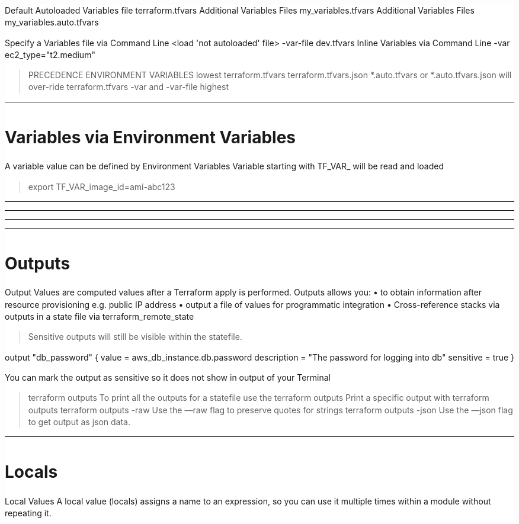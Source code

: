 Default Autoloaded Variables file <autoloaded>
        terraform.tfvars
Additional Variables Files <not autoloaded>
        my_variables.tfvars
Additional Variables Files <autoloaded>
        my_variables.auto.tfvars

Specify a Variables file via Command Line <load 'not autoloaded' file>
        -var-file dev.tfvars
Inline Variables via Command Line <over-ride>
        -var ec2_type="t2.medium"

> PRECEDENCE
ENVIRONMENT VARIABLES                   lowest
terraform.tfvars
terraform.tfvars.json
*.auto.tfvars or *.auto.tfvars.json     will over-ride terraform.tfvars
-var and -var-file                      highest
----------------------------------------
# Variables via Environment Variables
A variable value can be defined by Environment Variables
Variable starting with TF_VAR_<name> will be read and loaded
> export TF_VAR_image_id=ami-abc123
----------------------------------------
----------------------------------------
----------------------------------------
----------------------------------------
# Outputs
Output Values are computed values after a Terraform apply is performed.
Outputs allows you:
• to obtain information after resource provisioning e.g. public IP address
• output a file of values for programmatic integration
• Cross-reference stacks via outputs in a state file via terraform_remote_state
> Sensitive outputs will still be visible within the statefile.

output "db_password" {
        value = aws_db_instance.db.password
        description = "The password for logging into db"
        sensitive = true
}

You can mark the output as sensitive so it does not
show in output of your Terminal

> terraform outputs
To print all the outputs for a statefile use the terraform outputs
Print a specific output with terraform outputs <name>
> terraform outputs -raw
Use the —raw flag to preserve quotes for strings
> terraform outputs -json
Use the —json flag to get output as json data.
----------------------------------------
# Locals
Local Values
A local value (locals) assigns a name to an expression, so you
can use it multiple times within a module without repeating it.
